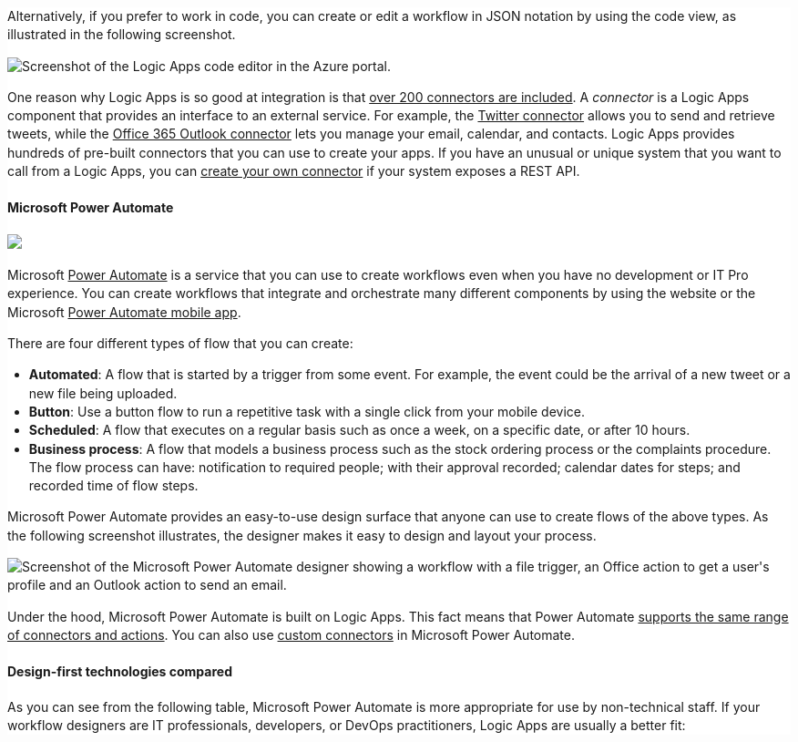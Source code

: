 Alternatively, if you prefer to work in code, you can create or edit a workflow in JSON notation by using the code view, as illustrated in the following screenshot.

![Screenshot of the Logic Apps code editor in the Azure portal.](https://docs.microsoft.com/en-us/learn/modules/choose-azure-service-to-integrate-and-automate-business-processes/media/2-logic-apps-code-editor.png)

One reason why Logic Apps is so good at integration is that [over 200 connectors are included](https://docs.microsoft.com/en-us/connectors/connector-reference/). A _connector_ is a Logic Apps component that provides an interface to an external service. For example, the [Twitter connector](https://docs.microsoft.com/en-us/connectors/twitter/) allows you to send and retrieve tweets, while the [Office 365 Outlook connector](https://docs.microsoft.com/en-us/connectors/office365/) lets you manage your email, calendar, and contacts. Logic Apps provides hundreds of pre-built connectors that you can use to create your apps. If you have an unusual or unique system that you want to call from a Logic Apps, you can [create your own connector](https://docs.microsoft.com/en-us/connectors/custom-connectors/) if your system exposes a REST API.

#### Microsoft Power Automate <a id="microsoft-power-automate"></a>

![](https://docs.microsoft.com/en-us/learn/modules/choose-azure-service-to-integrate-and-automate-business-processes/media/2-microsoft-flow-logo.png)

Microsoft [Power Automate](https://flow.microsoft.com/) is a service that you can use to create workflows even when you have no development or IT Pro experience. You can create workflows that integrate and orchestrate many different components by using the website or the Microsoft [Power Automate mobile app](https://flow.microsoft.com/mobile/download/).

There are four different types of flow that you can create:

* **Automated**: A flow that is started by a trigger from some event. For example, the event could be the arrival of a new tweet or a new file being uploaded.
* **Button**: Use a button flow to run a repetitive task with a single click from your mobile device.
* **Scheduled**: A flow that executes on a regular basis such as once a week, on a specific date, or after 10 hours.
* **Business process**: A flow that models a business process such as the stock ordering process or the complaints procedure. The flow process can have: notification to required people; with their approval recorded; calendar dates for steps; and recorded time of flow steps.

Microsoft Power Automate provides an easy-to-use design surface that anyone can use to create flows of the above types. As the following screenshot illustrates, the designer makes it easy to design and layout your process.

![Screenshot of the Microsoft Power Automate designer showing a workflow with a file trigger, an Office action to get a user&apos;s profile and an Outlook action to send an email.](https://docs.microsoft.com/en-us/learn/modules/choose-azure-service-to-integrate-and-automate-business-processes/media/2-flow-designer.png)

Under the hood, Microsoft Power Automate is built on Logic Apps. This fact means that Power Automate [supports the same range of connectors and actions](https://flow.microsoft.com/connectors/). You can also use [custom connectors](https://docs.microsoft.com/en-us/power-automate/get-started-flow-dev) in Microsoft Power Automate.

#### Design-first technologies compared <a id="design-first-technologies-compared"></a>

As you can see from the following table, Microsoft Power Automate is more appropriate for use by non-technical staff. If your workflow designers are IT professionals, developers, or DevOps practitioners, Logic Apps are usually a better fit:
